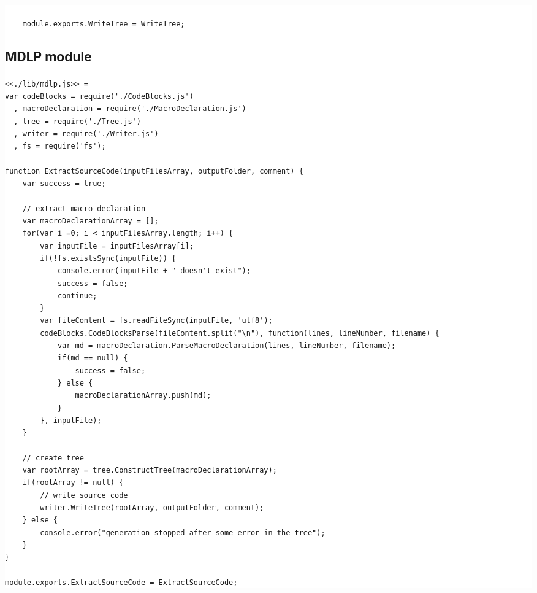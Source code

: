 ```
	
	module.exports.WriteTree = WriteTree;
```

MDLP module
-----------

```
<<./lib/mdlp.js>> =
var codeBlocks = require('./CodeBlocks.js')
  , macroDeclaration = require('./MacroDeclaration.js')
  , tree = require('./Tree.js')
  , writer = require('./Writer.js')
  , fs = require('fs');
  
function ExtractSourceCode(inputFilesArray, outputFolder, comment) {
	var success = true;
	
	// extract macro declaration
	var macroDeclarationArray = [];
	for(var i =0; i < inputFilesArray.length; i++) {
		var inputFile = inputFilesArray[i];
		if(!fs.existsSync(inputFile)) {
			console.error(inputFile + " doesn't exist");
			success = false;
			continue;
		}
		var fileContent = fs.readFileSync(inputFile, 'utf8');
		codeBlocks.CodeBlocksParse(fileContent.split("\n"), function(lines, lineNumber, filename) {
			var md = macroDeclaration.ParseMacroDeclaration(lines, lineNumber, filename);
			if(md == null) {
				success = false;
			} else {
				macroDeclarationArray.push(md);
			}
		}, inputFile);
	}
	
	// create tree
	var rootArray = tree.ConstructTree(macroDeclarationArray);
	if(rootArray != null) {
		// write source code
		writer.WriteTree(rootArray, outputFolder, comment);
	} else {
		console.error("generation stopped after some error in the tree");
	}
}

module.exports.ExtractSourceCode = ExtractSourceCode;
```
